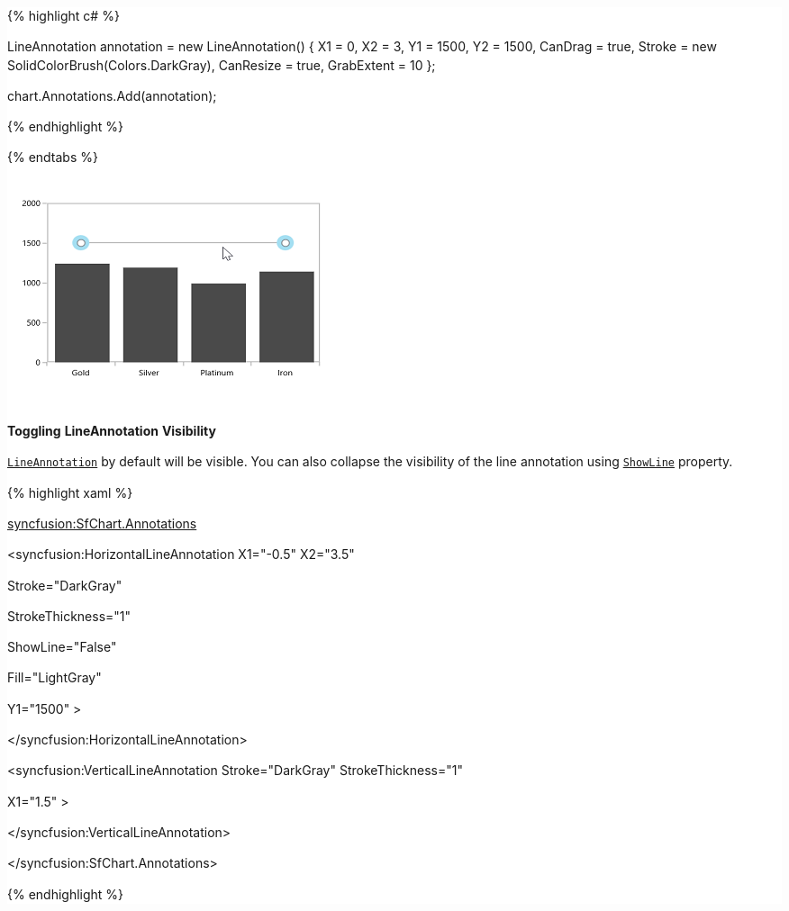 {% highlight c# %}

LineAnnotation annotation = new LineAnnotation()
            {
                X1 = 0,
                X2 = 3,
                Y1 = 1500,
                Y2 = 1500,
                CanDrag = true,
                Stroke = new SolidColorBrush(Colors.DarkGray),
                CanResize = true,
                GrabExtent = 10
            };
            
chart.Annotations.Add(annotation);


{% endhighlight %}

{% endtabs %}

![Customizing line annotation support in UWP Chart](Annotation_images/GrabExtent.png)


**Toggling** **LineAnnotation** **Visibility**

[`LineAnnotation`](https://help.syncfusion.com/cr/uwp/Syncfusion.UI.Xaml.Charts.LineAnnotation.html) by default will be visible. You can also collapse the visibility of the line annotation using [`ShowLine`](https://help.syncfusion.com/cr/uwp/Syncfusion.UI.Xaml.Charts.LineAnnotation.html#Syncfusion_UI_Xaml_Charts_LineAnnotation_ShowLine) property.

{% highlight xaml %}

<syncfusion:SfChart.Annotations>

<syncfusion:HorizontalLineAnnotation X1="-0.5" X2="3.5"

Stroke="DarkGray"

StrokeThickness="1"

ShowLine="False"

Fill="LightGray"                                                      

Y1="1500" >                    

</syncfusion:HorizontalLineAnnotation>

<syncfusion:VerticalLineAnnotation  Stroke="DarkGray" StrokeThickness="1"                                                   

X1="1.5" >

</syncfusion:VerticalLineAnnotation>

</syncfusion:SfChart.Annotations>

{% endhighlight %}
